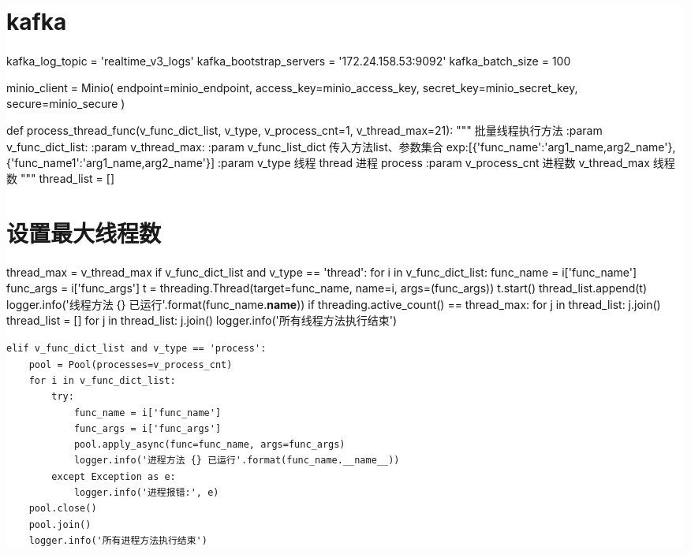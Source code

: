 # kafka
kafka_log_topic = 'realtime_v3_logs'
kafka_bootstrap_servers = '172.24.158.53:9092'
kafka_batch_size = 100

minio_client = Minio(
endpoint=minio_endpoint,
access_key=minio_access_key,
secret_key=minio_secret_key,
secure=minio_secure
)


def process_thread_func(v_func_dict_list, v_type, v_process_cnt=1, v_thread_max=21):
"""
批量线程执行方法
:param v_func_dict_list:
:param v_thread_max:
:param v_func_list_dict 传入方法list、参数集合 exp:[{'func_name':'arg1_name,arg2_name'},{'func_name1':'arg1_name,arg2_name'}]
:param v_type 线程 thread 进程 process
:param v_process_cnt 进程数 v_thread_max 线程数
"""
thread_list = []
# 设置最大线程数
thread_max = v_thread_max
if v_func_dict_list and v_type == 'thread':
for i in v_func_dict_list:
func_name = i['func_name']
func_args = i['func_args']
t = threading.Thread(target=func_name, name=i, args=(func_args))
t.start()
thread_list.append(t)
logger.info('线程方法 {} 已运行'.format(func_name.__name__))
if threading.active_count() == thread_max:
for j in thread_list:
j.join()
thread_list = []
for j in thread_list:
j.join()
logger.info('所有线程方法执行结束')

    elif v_func_dict_list and v_type == 'process':
        pool = Pool(processes=v_process_cnt)
        for i in v_func_dict_list:
            try:
                func_name = i['func_name']
                func_args = i['func_args']
                pool.apply_async(func=func_name, args=func_args)
                logger.info('进程方法 {} 已运行'.format(func_name.__name__))
            except Exception as e:
                logger.info('进程报错:', e)
        pool.close()
        pool.join()
        logger.info('所有进程方法执行结束')
